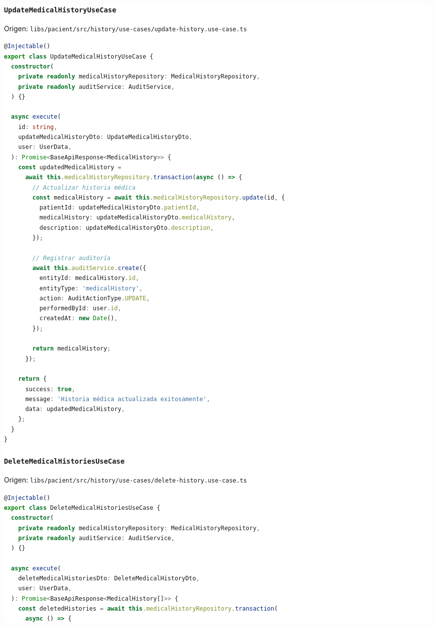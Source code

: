 ### `UpdateMedicalHistoryUseCase`

Origen: `libs/pacient/src/history/use-cases/update-history.use-case.ts`

```typescript
@Injectable()
export class UpdateMedicalHistoryUseCase {
  constructor(
    private readonly medicalHistoryRepository: MedicalHistoryRepository,
    private readonly auditService: AuditService,
  ) {}

  async execute(
    id: string,
    updateMedicalHistoryDto: UpdateMedicalHistoryDto,
    user: UserData,
  ): Promise<BaseApiResponse<MedicalHistory>> {
    const updatedMedicalHistory =
      await this.medicalHistoryRepository.transaction(async () => {
        // Actualizar historia médica
        const medicalHistory = await this.medicalHistoryRepository.update(id, {
          patientId: updateMedicalHistoryDto.patientId,
          medicalHistory: updateMedicalHistoryDto.medicalHistory,
          description: updateMedicalHistoryDto.description,
        });

        // Registrar auditoría
        await this.auditService.create({
          entityId: medicalHistory.id,
          entityType: 'medicalHistory',
          action: AuditActionType.UPDATE,
          performedById: user.id,
          createdAt: new Date(),
        });

        return medicalHistory;
      });

    return {
      success: true,
      message: 'Historia médica actualizada exitosamente',
      data: updatedMedicalHistory,
    };
  }
}
```

### `DeleteMedicalHistoriesUseCase`

Origen: `libs/pacient/src/history/use-cases/delete-history.use-case.ts`

```typescript
@Injectable()
export class DeleteMedicalHistoriesUseCase {
  constructor(
    private readonly medicalHistoryRepository: MedicalHistoryRepository,
    private readonly auditService: AuditService,
  ) {}

  async execute(
    deleteMedicalHistoriesDto: DeleteMedicalHistoryDto,
    user: UserData,
  ): Promise<BaseApiResponse<MedicalHistory[]>> {
    const deletedHistories = await this.medicalHistoryRepository.transaction(
      async () => {
```